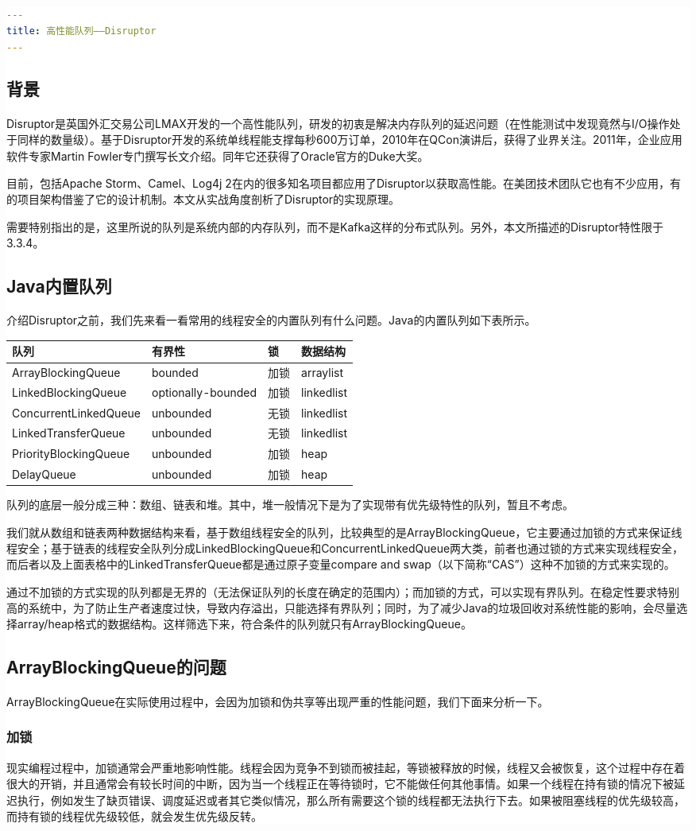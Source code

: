 ```yaml
---
title: 高性能队列——Disruptor
---
```




## 背景

Disruptor是英国外汇交易公司LMAX开发的一个高性能队列，研发的初衷是解决内存队列的延迟问题（在性能测试中发现竟然与I/O操作处于同样的数量级）。基于Disruptor开发的系统单线程能支撑每秒600万订单，2010年在QCon演讲后，获得了业界关注。2011年，企业应用软件专家Martin Fowler专门撰写长文介绍。同年它还获得了Oracle官方的Duke大奖。

目前，包括Apache Storm、Camel、Log4j 2在内的很多知名项目都应用了Disruptor以获取高性能。在美团技术团队它也有不少应用，有的项目架构借鉴了它的设计机制。本文从实战角度剖析了Disruptor的实现原理。

需要特别指出的是，这里所说的队列是系统内部的内存队列，而不是Kafka这样的分布式队列。另外，本文所描述的Disruptor特性限于3.3.4。

## Java内置队列

介绍Disruptor之前，我们先来看一看常用的线程安全的内置队列有什么问题。Java的内置队列如下表所示。

| 队列                  | 有界性             | 锁   | 数据结构   |
| :-------------------- | :----------------- | :--- | :--------- |
| ArrayBlockingQueue    | bounded            | 加锁 | arraylist  |
| LinkedBlockingQueue   | optionally-bounded | 加锁 | linkedlist |
| ConcurrentLinkedQueue | unbounded          | 无锁 | linkedlist |
| LinkedTransferQueue   | unbounded          | 无锁 | linkedlist |
| PriorityBlockingQueue | unbounded          | 加锁 | heap       |
| DelayQueue            | unbounded          | 加锁 | heap       |

队列的底层一般分成三种：数组、链表和堆。其中，堆一般情况下是为了实现带有优先级特性的队列，暂且不考虑。

我们就从数组和链表两种数据结构来看，基于数组线程安全的队列，比较典型的是ArrayBlockingQueue，它主要通过加锁的方式来保证线程安全；基于链表的线程安全队列分成LinkedBlockingQueue和ConcurrentLinkedQueue两大类，前者也通过锁的方式来实现线程安全，而后者以及上面表格中的LinkedTransferQueue都是通过原子变量compare and swap（以下简称“CAS”）这种不加锁的方式来实现的。

通过不加锁的方式实现的队列都是无界的（无法保证队列的长度在确定的范围内）；而加锁的方式，可以实现有界队列。在稳定性要求特别高的系统中，为了防止生产者速度过快，导致内存溢出，只能选择有界队列；同时，为了减少Java的垃圾回收对系统性能的影响，会尽量选择array/heap格式的数据结构。这样筛选下来，符合条件的队列就只有ArrayBlockingQueue。

## ArrayBlockingQueue的问题

ArrayBlockingQueue在实际使用过程中，会因为加锁和伪共享等出现严重的性能问题，我们下面来分析一下。

### 加锁

现实编程过程中，加锁通常会严重地影响性能。线程会因为竞争不到锁而被挂起，等锁被释放的时候，线程又会被恢复，这个过程中存在着很大的开销，并且通常会有较长时间的中断，因为当一个线程正在等待锁时，它不能做任何其他事情。如果一个线程在持有锁的情况下被延迟执行，例如发生了缺页错误、调度延迟或者其它类似情况，那么所有需要这个锁的线程都无法执行下去。如果被阻塞线程的优先级较高，而持有锁的线程优先级较低，就会发生优先级反转。
